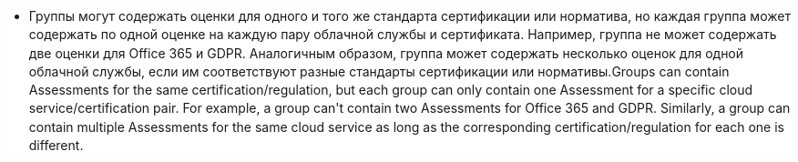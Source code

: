- <span data-ttu-id="8d2b3-p144">Группы могут содержать оценки для одного и того же стандарта сертификации или норматива, но каждая группа может содержать по одной оценке на каждую пару облачной службы и сертификата. Например, группа не может содержать две оценки для Office 365 и GDPR. Аналогичным образом, группа может содержать несколько оценок для одной облачной службы, если им соответствуют разные стандарты сертификации или нормативы.</span><span class="sxs-lookup"><span data-stu-id="8d2b3-p144">Groups can contain Assessments for the same certification/regulation, but each group can only contain one Assessment for a specific cloud service/certification pair. For example, a group can't contain two Assessments for Office 365 and GDPR. Similarly, a group can contain multiple Assessments for the same cloud service as long as the corresponding certification/regulation for each one is different.</span></span>
    
